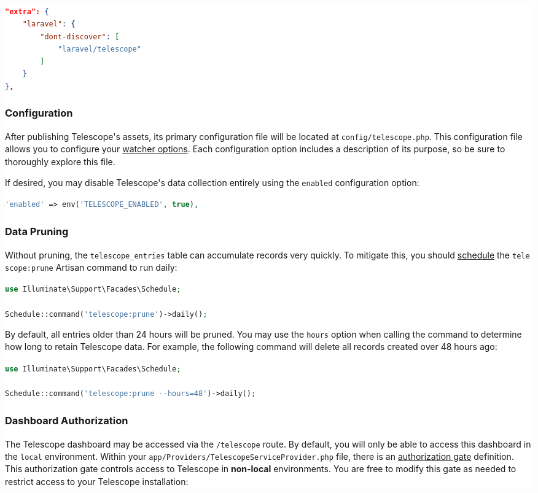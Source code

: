 
```json
"extra": {
    "laravel": {
        "dont-discover": [
            "laravel/telescope"
        ]
    }
},
```

<a name="configuration"></a>
### Configuration

After publishing Telescope's assets, its primary configuration file will be located at `config/telescope.php`. This configuration file allows you to configure your [watcher options](#available-watchers). Each configuration option includes a description of its purpose, so be sure to thoroughly explore this file.

If desired, you may disable Telescope's data collection entirely using the `enabled` configuration option:

```php
'enabled' => env('TELESCOPE_ENABLED', true),
```

<a name="data-pruning"></a>
### Data Pruning

Without pruning, the `telescope_entries` table can accumulate records very quickly. To mitigate this, you should [schedule](./scheduling) the `telescope:prune` Artisan command to run daily:

```php
use Illuminate\Support\Facades\Schedule;

Schedule::command('telescope:prune')->daily();
```

By default, all entries older than 24 hours will be pruned. You may use the `hours` option when calling the command to determine how long to retain Telescope data. For example, the following command will delete all records created over 48 hours ago:

```php
use Illuminate\Support\Facades\Schedule;

Schedule::command('telescope:prune --hours=48')->daily();
```

<a name="dashboard-authorization"></a>
### Dashboard Authorization

The Telescope dashboard may be accessed via the `/telescope` route. By default, you will only be able to access this dashboard in the `local` environment. Within your `app/Providers/TelescopeServiceProvider.php` file, there is an [authorization gate](./authorization#gates) definition. This authorization gate controls access to Telescope in **non-local** environments. You are free to modify this gate as needed to restrict access to your Telescope installation:
